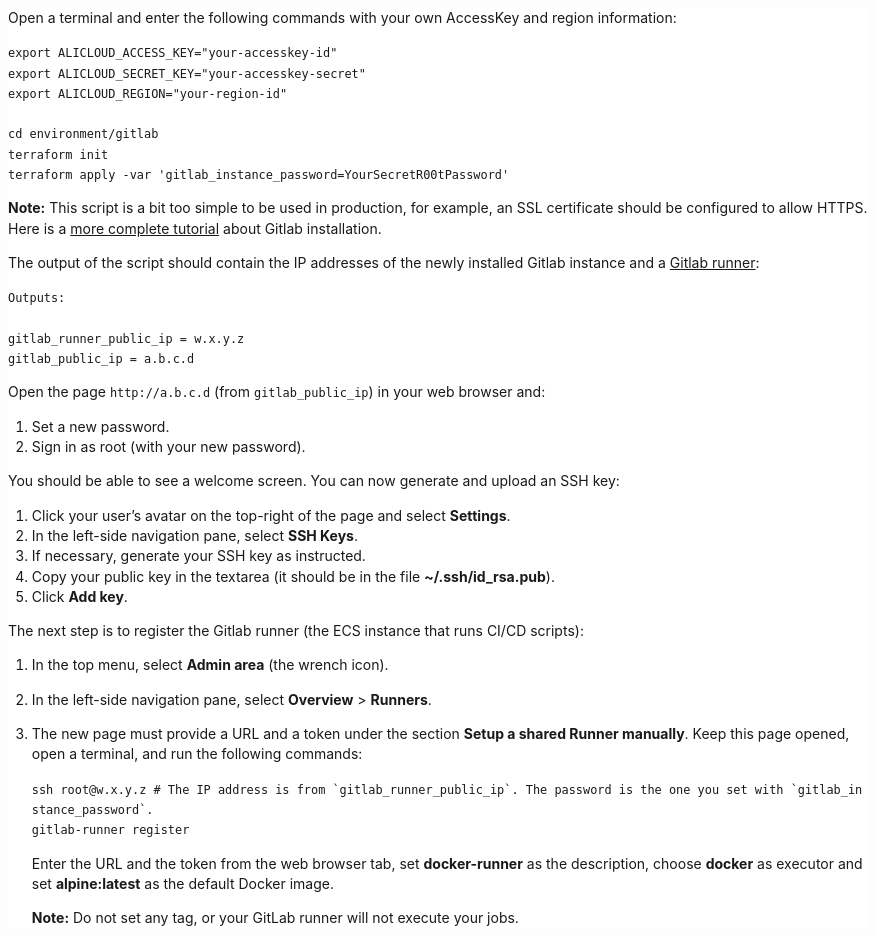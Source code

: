 Open a terminal and enter the following commands with your own AccessKey and region information:

```
export ALICLOUD_ACCESS_KEY="your-accesskey-id"
export ALICLOUD_SECRET_KEY="your-accesskey-secret"
export ALICLOUD_REGION="your-region-id"

cd environment/gitlab
terraform init
terraform apply -var 'gitlab_instance_password=YourSecretR00tPassword'
```

**Note:** This script is a bit too simple to be used in production, for example, an SSL certificate should be configured to allow HTTPS. Here is a [more complete tutorial](https://www.digitalocean.com/community/tutorials/how-to-install-and-configure-gitlab-on-ubuntu-16-04) about Gitlab installation.

The output of the script should contain the IP addresses of the newly installed Gitlab instance and a [Gitlab runner](https://docs.gitlab.com/ce/ci/runners/):

```
Outputs:

gitlab_runner_public_ip = w.x.y.z
gitlab_public_ip = a.b.c.d
```

Open the page `http://a.b.c.d` \(from `gitlab_public_ip`\) in your web browser and:

1.  Set a new password.
2.  Sign in as root \(with your new password\).

You should be able to see a welcome screen. You can now generate and upload an SSH key:

1.  Click your user’s avatar on the top-right of the page and select **Settings**.
2.  In the left-side navigation pane, select **SSH Keys**.
3.  If necessary, generate your SSH key as instructed.
4.  Copy your public key in the textarea \(it should be in the file **~/.ssh/id\_rsa.pub**\).
5.  Click **Add key**.

The next step is to register the Gitlab runner \(the ECS instance that runs CI/CD scripts\):

1.  In the top menu, select **Admin area** \(the wrench icon\).
2.  In the left-side navigation pane, select **Overview** \> **Runners**.
3.  The new page must provide a URL and a token under the section **Setup a shared Runner manually**. Keep this page opened, open a terminal, and run the following commands:

    ```
    ssh root@w.x.y.z # The IP address is from `gitlab_runner_public_ip`. The password is the one you set with `gitlab_instance_password`.
    gitlab-runner register
    ```

    Enter the URL and the token from the web browser tab, set **docker-runner** as the description, choose **docker** as executor and set **alpine:latest** as the default Docker image.

    **Note:** Do not set any tag, or your GitLab runner will not execute your jobs.
